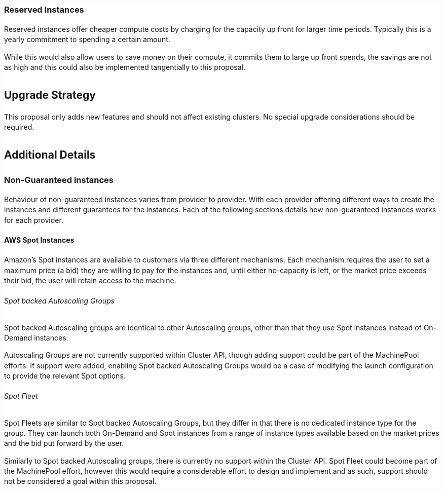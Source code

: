 ### Reserved Instances

Reserved instances offer cheaper compute costs by charging for the capacity up front for larger time periods.
Typically this is a yearly commitment to spending a certain amount.

While this would also allow users to save money on their compute,
it commits them to large up front spends, the savings are not as high and this could also be implemented tangentially to this proposal.

## Upgrade Strategy

This proposal only adds new features and should not affect existing clusters.
No special upgrade considerations should be required.

## Additional Details

### Non-Guaranteed instances

Behaviour of non-guaranteed instances varies from provider to provider.
With each provider offering different ways to create the instances and different guarantees for the instances.
Each of the following sections details how non-guaranteed instances works for each provider.

#### AWS Spot Instances

Amazon’s Spot instances are available to customers via three different mechanisms.
Each mechanism requires the user to set a maximum price (a bid) they are willing to pay for the instances and,
until either no-capacity is left, or the market price exceeds their bid, the user will retain access to the machine.

###### Spot backed Autoscaling Groups

Spot backed Autoscaling groups are identical to other Autoscaling groups, other than that they use Spot instances instead of On-Demand instances.

Autoscaling Groups are not currently supported within Cluster API, though adding support could be part of the MachinePool efforts.
If support were added, enabling Spot backed Autoscaling Groups would be a case of modifying the launch configuration to provide the relevant Spot options.

###### Spot Fleet

Spot Fleets are similar to Spot backed Autoscaling Groups, but they differ in that there is no dedicated instance type for the group.
They can launch both On-Demand and Spot instances from a range of instance types available based on the market prices and the bid put forward by the user.

Similarly to Spot backed Autoscaling groups, there is currently no support within the Cluster API.
Spot Fleet could become part of the MachinePool effort, however this would require a considerable effort to design and implement and as such,
support should not be considered a goal within this proposal.
